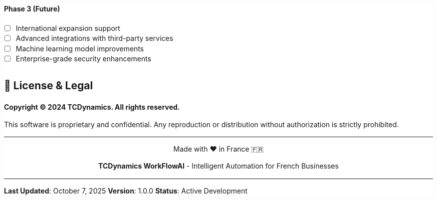 #### Phase 3 (Future)

- [ ] International expansion support
- [ ] Advanced integrations with third-party services
- [ ] Machine learning model improvements
- [ ] Enterprise-grade security enhancements

## 📄 License & Legal

**Copyright © 2024 TCDynamics. All rights reserved.**

This software is proprietary and confidential. Any reproduction or distribution without authorization is strictly prohibited.

---

<div align="center">
  <p>Made with ❤️ in France 🇫🇷</p>
  <p>
    <strong>TCDynamics WorkFlowAI</strong> - Intelligent Automation for French Businesses
  </p>
</div>

---

**Last Updated**: October 7, 2025
**Version**: 1.0.0
**Status**: Active Development

